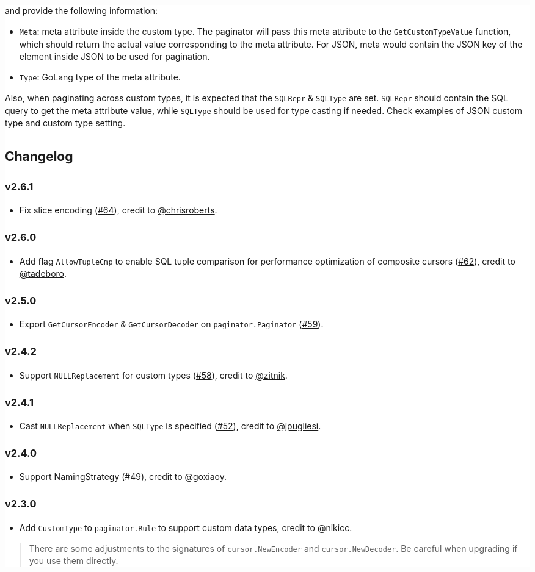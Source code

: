   and provide the following information:

  - `Meta`: meta attribute inside the custom type. The paginator will pass this meta attribute to the `GetCustomTypeValue` function, which should return the actual value corresponding to the meta attribute. For JSON, meta would contain the JSON key of the element inside JSON to be used for pagination.

  - `Type`: GoLang type of the meta attribute. 

  Also, when paginating across custom types, it is expected that the `SQLRepr` & `SQLType` are set.  `SQLRepr` should contain the SQL query to get the meta attribute value, while `SQLType` should be used for type casting if needed. Check examples of [JSON custom type](https://github.com/pilagod/gorm-cursor-paginator/blob/c91935c7488bf9907902c8005f429e719cefa96b/paginator/paginator_test.go#L65-L81) and [custom type setting](https://github.com/pilagod/gorm-cursor-paginator/blob/c91935c7488bf9907902c8005f429e719cefa96b/paginator/paginator_paginate_test.go#L567-L617).

## Changelog

### v2.6.1

- Fix slice encoding ([#64](https://github.com/pilagod/gorm-cursor-paginator/pull/64)), credit to [@chrisroberts](https://github.com/chrisroberts).

### v2.6.0

- Add flag `AllowTupleCmp` to enable SQL tuple comparison for performance optimization of composite cursors ([#62](https://github.com/pilagod/gorm-cursor-paginator/pull/62)), credit to [@tadeboro](https://github.com/tadeboro).

### v2.5.0

- Export `GetCursorEncoder` & `GetCursorDecoder` on `paginator.Paginator` ([#59](https://github.com/pilagod/gorm-cursor-paginator/issues/59)).

### v2.4.2

- Support `NULLReplacement` for custom types ([#58](https://github.com/pilagod/gorm-cursor-paginator/pull/58)), credit to [@zitnik](https://github.com/zitnik).

### v2.4.1

- Cast `NULLReplacement` when `SQLType` is specified ([#52](https://github.com/pilagod/gorm-cursor-paginator/pull/52)), credit to [@jpugliesi](https://github.com/jpugliesi).

### v2.4.0

- Support [NamingStrategy](https://gorm.io/docs/gorm_config.html#NamingStrategy) ([#49](https://github.com/pilagod/gorm-cursor-paginator/pull/49)), credit to [@goxiaoy](https://github.com/goxiaoy).

### v2.3.0

- Add `CustomType` to `paginator.Rule` to support [custom data types](https://gorm.io/docs/data_types.html), credit to [@nikicc](https://github.com/nikicc).
> There are some adjustments to the signatures of `cursor.NewEncoder` and `cursor.NewDecoder`. Be careful when upgrading if you use them directly.
